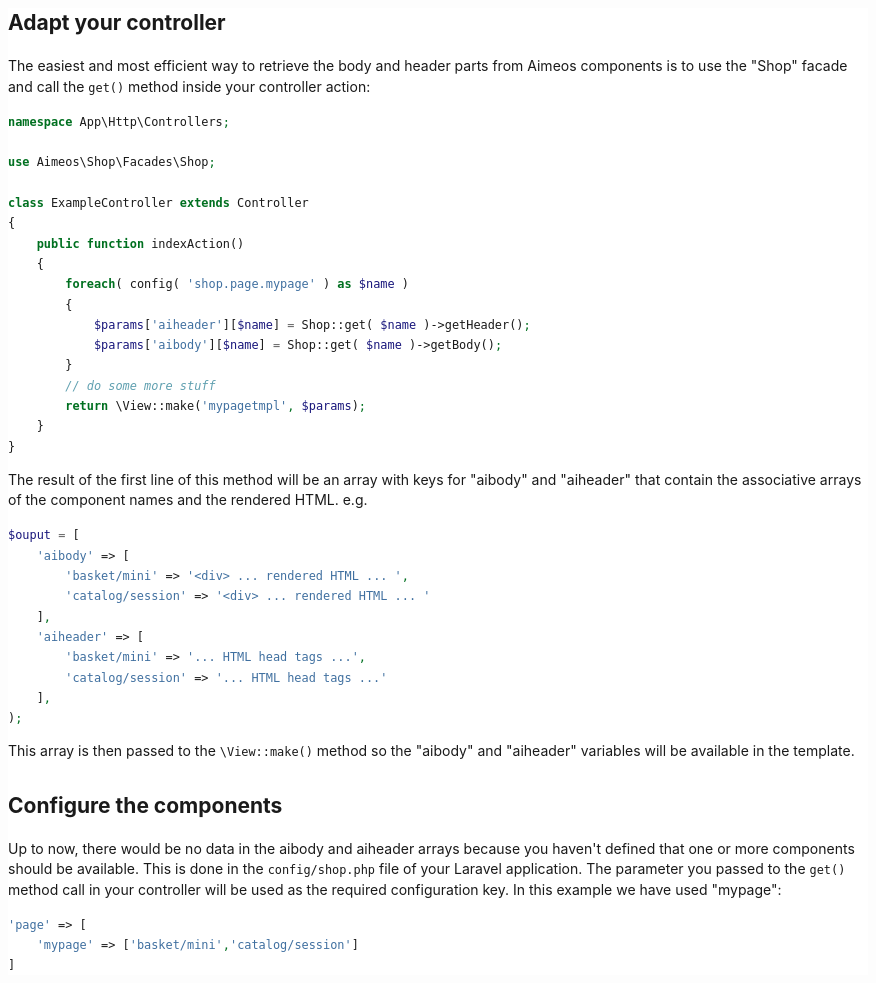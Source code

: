## Adapt your controller

The easiest and most efficient way to retrieve the body and header parts from Aimeos components is to use the "Shop" facade and call the `get()` method inside your controller action:

```php
namespace App\Http\Controllers;

use Aimeos\Shop\Facades\Shop;

class ExampleController extends Controller
{
    public function indexAction()
    {
        foreach( config( 'shop.page.mypage' ) as $name )
        {
            $params['aiheader'][$name] = Shop::get( $name )->getHeader();
            $params['aibody'][$name] = Shop::get( $name )->getBody();
        }
        // do some more stuff
        return \View::make('mypagetmpl', $params);
    }
}
```

The result of the first line of this method will be an array with keys for "aibody" and "aiheader" that contain the associative arrays of the component names and the rendered HTML. e.g.

```php
$ouput = [
    'aibody' => [
        'basket/mini' => '<div> ... rendered HTML ... ',
        'catalog/session' => '<div> ... rendered HTML ... '
    ],
    'aiheader' => [
        'basket/mini' => '... HTML head tags ...',
        'catalog/session' => '... HTML head tags ...'
    ],
);
```

This array is then passed to the `\View::make()` method so the "aibody" and "aiheader" variables will be available in the template.

## Configure the components

Up to now, there would be no data in the aibody and aiheader arrays because you haven't defined that one or more components should be available. This is done in the `config/shop.php` file of your Laravel application. The parameter you passed to the `get()` method call in your controller will be used as the required configuration key. In this example we have used "mypage":

```php
'page' => [
    'mypage' => ['basket/mini','catalog/session']
]
```

